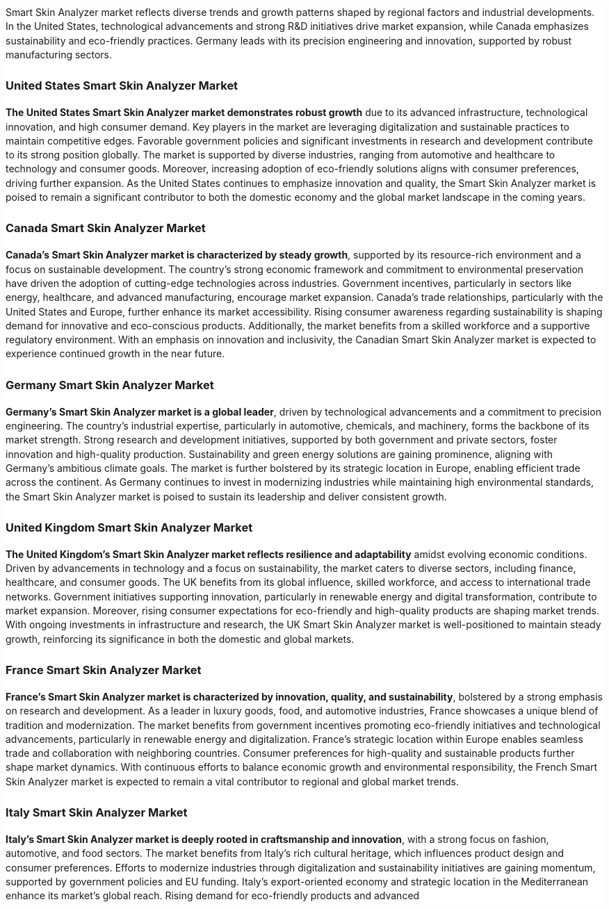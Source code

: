 Smart Skin Analyzer market reflects diverse trends and growth patterns shaped by regional factors and industrial developments. In the United States, technological advancements and strong R&amp;D initiatives drive market expansion, while Canada emphasizes sustainability and eco-friendly practices. Germany leads with its precision engineering and innovation, supported by robust manufacturing sectors.</span></em></p></blockquote><h3><strong>United States Smart Skin Analyzer Market</strong></h3><p><strong>The United States Smart Skin Analyzer market demonstrates robust growth</strong> due to its advanced infrastructure, technological innovation, and high consumer demand. Key players in the market are leveraging digitalization and sustainable practices to maintain competitive edges. Favorable government policies and significant investments in research and development contribute to its strong position globally. The market is supported by diverse industries, ranging from automotive and healthcare to technology and consumer goods. Moreover, increasing adoption of eco-friendly solutions aligns with consumer preferences, driving further expansion. As the United States continues to emphasize innovation and quality, the Smart Skin Analyzer market is poised to remain a significant contributor to both the domestic economy and the global market landscape in the coming years.</p><h3><strong>Canada Smart Skin Analyzer Market</strong></h3><p><strong>Canada&rsquo;s Smart Skin Analyzer market is characterized by steady growth</strong>, supported by its resource-rich environment and a focus on sustainable development. The country&rsquo;s strong economic framework and commitment to environmental preservation have driven the adoption of cutting-edge technologies across industries. Government incentives, particularly in sectors like energy, healthcare, and advanced manufacturing, encourage market expansion. Canada&rsquo;s trade relationships, particularly with the United States and Europe, further enhance its market accessibility. Rising consumer awareness regarding sustainability is shaping demand for innovative and eco-conscious products. Additionally, the market benefits from a skilled workforce and a supportive regulatory environment. With an emphasis on innovation and inclusivity, the Canadian Smart Skin Analyzer market is expected to experience continued growth in the near future.</p><h3><strong>Germany Smart Skin Analyzer Market</strong></h3><p><strong>Germany&rsquo;s Smart Skin Analyzer market is a global leader</strong>, driven by technological advancements and a commitment to precision engineering. The country&rsquo;s industrial expertise, particularly in automotive, chemicals, and machinery, forms the backbone of its market strength. Strong research and development initiatives, supported by both government and private sectors, foster innovation and high-quality production. Sustainability and green energy solutions are gaining prominence, aligning with Germany&rsquo;s ambitious climate goals. The market is further bolstered by its strategic location in Europe, enabling efficient trade across the continent. As Germany continues to invest in modernizing industries while maintaining high environmental standards, the Smart Skin Analyzer market is poised to sustain its leadership and deliver consistent growth.</p><h3><strong>United Kingdom Smart Skin Analyzer Market</strong></h3><p><strong>The United Kingdom&rsquo;s Smart Skin Analyzer market reflects resilience and adaptability</strong> amidst evolving economic conditions. Driven by advancements in technology and a focus on sustainability, the market caters to diverse sectors, including finance, healthcare, and consumer goods. The UK benefits from its global influence, skilled workforce, and access to international trade networks. Government initiatives supporting innovation, particularly in renewable energy and digital transformation, contribute to market expansion. Moreover, rising consumer expectations for eco-friendly and high-quality products are shaping market trends. With ongoing investments in infrastructure and research, the UK Smart Skin Analyzer market is well-positioned to maintain steady growth, reinforcing its significance in both the domestic and global markets.</p><h3><strong>France Smart Skin Analyzer Market</strong></h3><p><strong>France&rsquo;s Smart Skin Analyzer market is characterized by innovation, quality, and sustainability</strong>, bolstered by a strong emphasis on research and development. As a leader in luxury goods, food, and automotive industries, France showcases a unique blend of tradition and modernization. The market benefits from government incentives promoting eco-friendly initiatives and technological advancements, particularly in renewable energy and digitalization. France&rsquo;s strategic location within Europe enables seamless trade and collaboration with neighboring countries. Consumer preferences for high-quality and sustainable products further shape market dynamics. With continuous efforts to balance economic growth and environmental responsibility, the French Smart Skin Analyzer market is expected to remain a vital contributor to regional and global market trends.</p><h3><strong>Italy Smart Skin Analyzer Market</strong></h3><p><strong>Italy&rsquo;s Smart Skin Analyzer market is deeply rooted in craftsmanship and innovation</strong>, with a strong focus on fashion, automotive, and food sectors. The market benefits from Italy&rsquo;s rich cultural heritage, which influences product design and consumer preferences. Efforts to modernize industries through digitalization and sustainability initiatives are gaining momentum, supported by government policies and EU funding. Italy&rsquo;s export-oriented economy and strategic location in the Mediterranean enhance its market&rsquo;s global reach. Rising demand for eco-friendly products and advanced